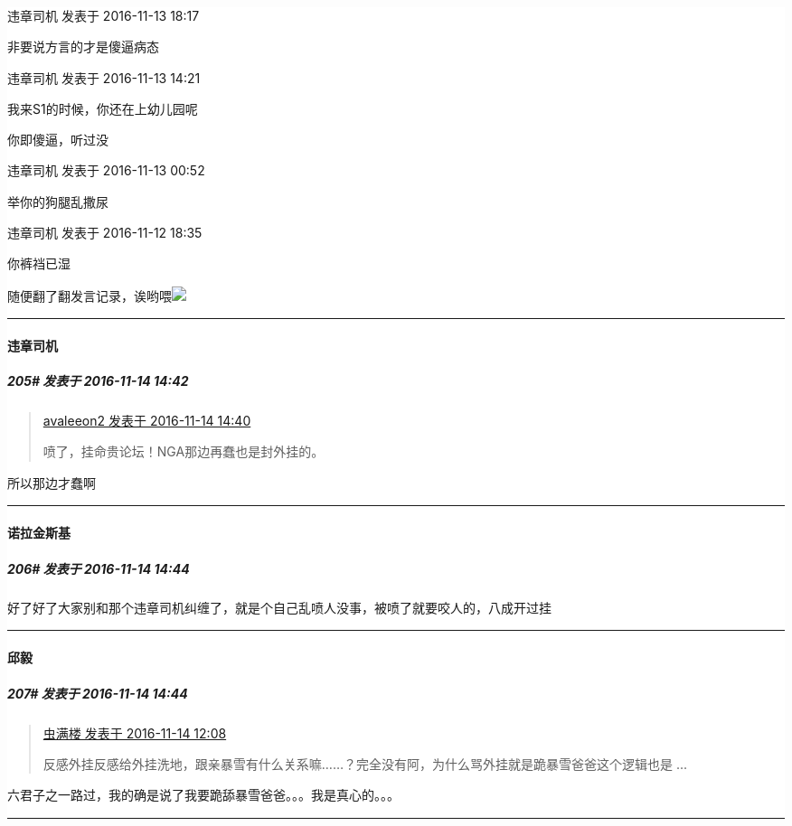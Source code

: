 
违章司机 发表于 2016-11-13 18:17

非要说方言的才是傻逼病态


违章司机 发表于 2016-11-13 14:21

我来S1的时候，你还在上幼儿园呢

你即傻逼，听过没


违章司机 发表于 2016-11-13 00:52

举你的狗腿乱撒尿


违章司机 发表于 2016-11-12 18:35

你裤裆已湿


随便翻了翻发言记录，诶哟喂<img src="https://static.saraba1st.com/image/smiley/normal/041.gif" referrerpolicy="no-referrer">


-----

####  违章司机  
##### 205#       发表于 2016-11-14 14:42


<blockquote><a href="httphttps://bbs.saraba1st.com/2b/forum.php?mod=redirect&amp;goto=findpost&amp;pid=34173555&amp;ptid=1347154" target="_blank">avaleeon2 发表于 2016-11-14 14:40</a>

喷了，挂命贵论坛！NGA那边再蠢也是封外挂的。</blockquote>
所以那边才蠢啊


-----

####  诺拉金斯基  
##### 206#       发表于 2016-11-14 14:44


好了好了大家别和那个违章司机纠缠了，就是个自己乱喷人没事，被喷了就要咬人的，八成开过挂


-----

####  邱毅  
##### 207#       发表于 2016-11-14 14:44


<blockquote><a href="httphttps://bbs.saraba1st.com/2b/forum.php?mod=redirect&amp;goto=findpost&amp;pid=34171766&amp;ptid=1347154" target="_blank">虫满楼 发表于 2016-11-14 12:08</a>

反感外挂反感给外挂洗地，跟亲暴雪有什么关系嘛……？完全没有阿，为什么骂外挂就是跪暴雪爸爸这个逻辑也是 ...</blockquote>
六君子之一路过，我的确是说了我要跪舔暴雪爸爸。。。我是真心的。。。


-----

